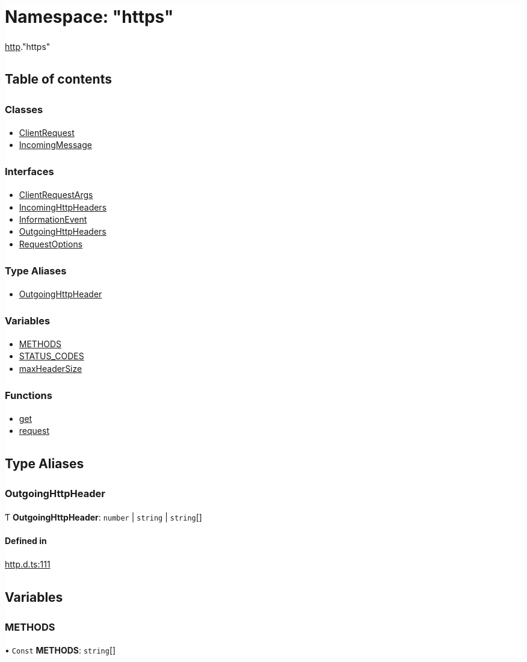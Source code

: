 # Namespace: "https"

[http](http.md)."https"

## Table of contents

### Classes

- [ClientRequest](../classes/http._https_.ClientRequest.md)
- [IncomingMessage](../classes/http._https_.IncomingMessage.md)

### Interfaces

- [ClientRequestArgs](../interfaces/http._https_.ClientRequestArgs.md)
- [IncomingHttpHeaders](../interfaces/http._https_.IncomingHttpHeaders.md)
- [InformationEvent](../interfaces/http._https_.InformationEvent.md)
- [OutgoingHttpHeaders](../interfaces/http._https_.OutgoingHttpHeaders.md)
- [RequestOptions](../interfaces/http._https_.RequestOptions.md)

### Type Aliases

- [OutgoingHttpHeader](http._https_.md#outgoinghttpheader)

### Variables

- [METHODS](http._https_.md#methods)
- [STATUS\_CODES](http._https_.md#status_codes)
- [maxHeaderSize](http._https_.md#maxheadersize)

### Functions

- [get](http._https_.md#get)
- [request](http._https_.md#request)

## Type Aliases

### OutgoingHttpHeader

Ƭ **OutgoingHttpHeader**: `number` \| `string` \| `string`[]

#### Defined in

[http.d.ts:111](https://github.com/goodcodedev/bun-types/blob/8bd1b3a/http.d.ts#L111)

## Variables

### METHODS

• `Const` **METHODS**: `string`[]
